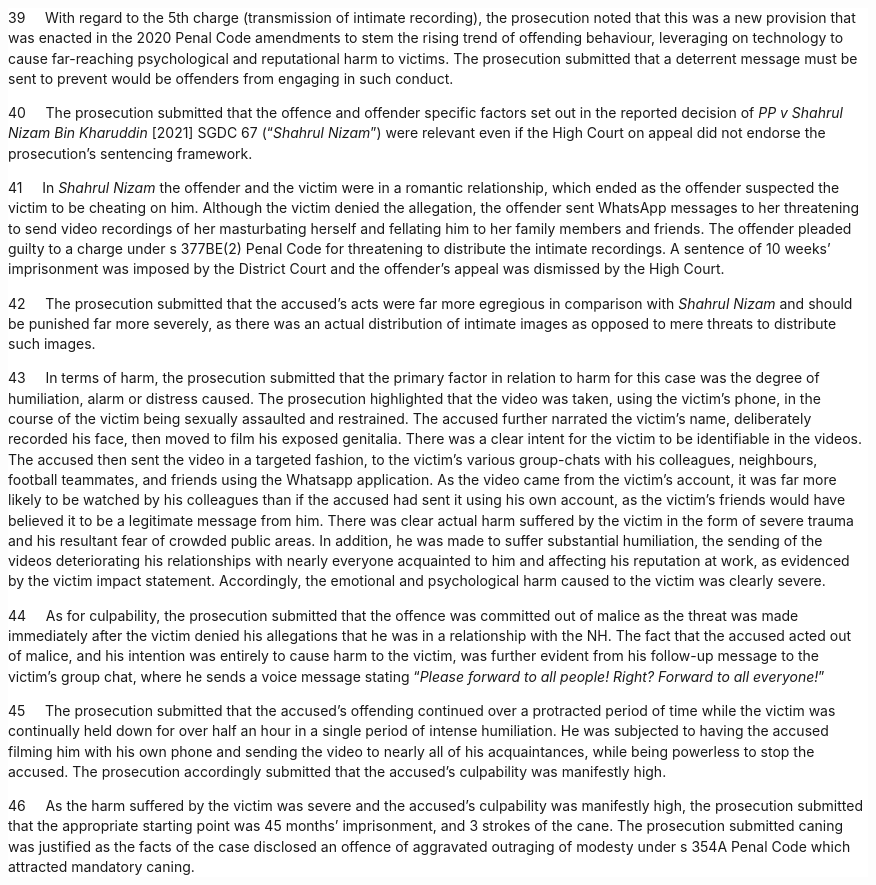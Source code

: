 39     With regard to the 5th charge (transmission of intimate recording), the prosecution noted that this was a new provision that was enacted in the 2020 Penal Code amendments to stem the rising trend of offending behaviour, leveraging on technology to cause far-reaching psychological and reputational harm to victims. The prosecution submitted that a deterrent message must be sent to prevent would be offenders from engaging in such conduct.

40     The prosecution submitted that the offence and offender specific factors set out in the reported decision of _PP v Shahrul Nizam Bin Kharuddin_ <span class="citation">\[2021\] SGDC 67</span> (“_Shahrul Nizam_”) were relevant even if the High Court on appeal did not endorse the prosecution’s sentencing framework.

41     In _Shahrul Nizam_ the offender and the victim were in a romantic relationship, which ended as the offender suspected the victim to be cheating on him. Although the victim denied the allegation, the offender sent WhatsApp messages to her threatening to send video recordings of her masturbating herself and fellating him to her family members and friends. The offender pleaded guilty to a charge under s 377BE(2) Penal Code for threatening to distribute the intimate recordings. A sentence of 10 weeks’ imprisonment was imposed by the District Court and the offender’s appeal was dismissed by the High Court.

42     The prosecution submitted that the accused’s acts were far more egregious in comparison with _Shahrul Nizam_ and should be punished far more severely, as there was an actual distribution of intimate images as opposed to mere threats to distribute such images.

43     In terms of harm, the prosecution submitted that the primary factor in relation to harm for this case was the degree of humiliation, alarm or distress caused. The prosecution highlighted that the video was taken, using the victim’s phone, in the course of the victim being sexually assaulted and restrained. The accused further narrated the victim’s name, deliberately recorded his face, then moved to film his exposed genitalia. There was a clear intent for the victim to be identifiable in the videos. The accused then sent the video in a targeted fashion, to the victim’s various group-chats with his colleagues, neighbours, football teammates, and friends using the Whatsapp application. As the video came from the victim’s account, it was far more likely to be watched by his colleagues than if the accused had sent it using his own account, as the victim’s friends would have believed it to be a legitimate message from him. There was clear actual harm suffered by the victim in the form of severe trauma and his resultant fear of crowded public areas. In addition, he was made to suffer substantial humiliation, the sending of the videos deteriorating his relationships with nearly everyone acquainted to him and affecting his reputation at work, as evidenced by the victim impact statement. Accordingly, the emotional and psychological harm caused to the victim was clearly severe.

44     As for culpability, the prosecution submitted that the offence was committed out of malice as the threat was made immediately after the victim denied his allegations that he was in a relationship with the NH. The fact that the accused acted out of malice, and his intention was entirely to cause harm to the victim, was further evident from his follow-up message to the victim’s group chat, where he sends a voice message stating “_Please forward to all people! Right? Forward to all everyone!_”

45     The prosecution submitted that the accused’s offending continued over a protracted period of time while the victim was continually held down for over half an hour in a single period of intense humiliation. He was subjected to having the accused filming him with his own phone and sending the video to nearly all of his acquaintances, while being powerless to stop the accused. The prosecution accordingly submitted that the accused’s culpability was manifestly high.

46     As the harm suffered by the victim was severe and the accused’s culpability was manifestly high, the prosecution submitted that the appropriate starting point was 45 months’ imprisonment, and 3 strokes of the cane. The prosecution submitted caning was justified as the facts of the case disclosed an offence of aggravated outraging of modesty under s 354A Penal Code which attracted mandatory caning.
